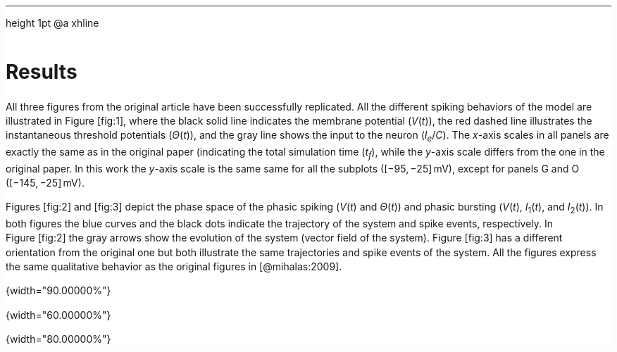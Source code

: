------------------------------------------------------------------------

height 1pt @a xhline


# Results

All three figures from the original article have been successfully
replicated. All the different spiking behaviors of the model are
illustrated in Figure \[fig:1\], where the black solid line indicates
the membrane potential ($V(t)$), the red dashed line illustrates the
instantaneous threshold potentials ($\Theta(t)$), and the gray line
shows the input to the neuron ($I_e/C$). The $x$-axis scales in all
panels are exactly the same as in the original paper (indicating the
total simulation time ($t_f$), while the $y$-axis scale differs from the
one in the original paper. In this work the $y$-axis scale is the same
same for all the subplots ($[-95, -25]\, {\mathrm{mV}}$), except for
panels G and O ($[-145, -25]\, {\mathrm{mV}}$).

Figures \[fig:2\] and \[fig:3\] depict the phase space of the phasic
spiking ($V(t)$ and $\Theta(t)$) and phasic bursting ($V(t)$, $I_1(t)$,
and $I_2(t)$). In both figures the blue curves and the black dots
indicate the trajectory of the system and spike events, respectively. In
Figure \[fig:2\] the gray arrows show the evolution of the system
(vector field of the system). Figure \[fig:3\] has a different
orientation from the original one but both illustrate the same
trajectories and spike events of the system. All the figures express the
same qualitative behavior as the original figures in [@mihalas:2009].

![[**Neural responses of MNN.**]{} Black solid lines indicate the
membrane potential ($V(t)$), the red dashed lines show the threshold
potentials ($\Theta(t)$), and the gray lines the external currents
applied on each case. [**A**]{} tonic spiking, [**B**]{} class $1$,
[**C**]{} spike frequency adaptation, [**D**]{} phasic spiking,
[**E**]{} accommodation, [**F**]{} threshold variability, [**G**]{}
rebound spike, [**H**]{} class $2$, [**I**]{} integrator, [**J**]{}
input bistability, [**K**]{} hyperpolarization induced spiking,
[**L**]{} hyperpolarization induced bursting, [**M**]{} tonic bursting,
[**N**]{} phasic bursting, [**O**]{} rebound burst, [**P**]{} mixed
mode, [**Q**]{} afterpotentials, [**R**]{} basal bistability, [**S**]{}
preferred frequency, [**T**]{} spike
latency.[]{data-label="fig:1"}](figs/Figure01.pdf){width="90.00000%"}

![[**Phase space of phasic spiking.**]{} Blue solid lines indicate the
trajectories of the model in the phase spiking behavior
(Figure \[fig:1\]D). The dashed line corresponds to $V(t) =
    \Theta(t)$, and the black dots represent spike events. The
parameters for this simulation are the same as in
Figure \[fig:1\]D.[]{data-label="fig:2"}](figs/Figure02.pdf){width="60.00000%"}

![[**Phase space of phasic bursting.**]{} Blue solid lines represent the
trajectories of the system and the black dots indicate spiking events.
The parameters for this simulation are the same as in
Figure \[fig:1\]N.[]{data-label="fig:3"}](figs/Figure03.pdf){width="80.00000%"}


[^1]: Python memory profiler used